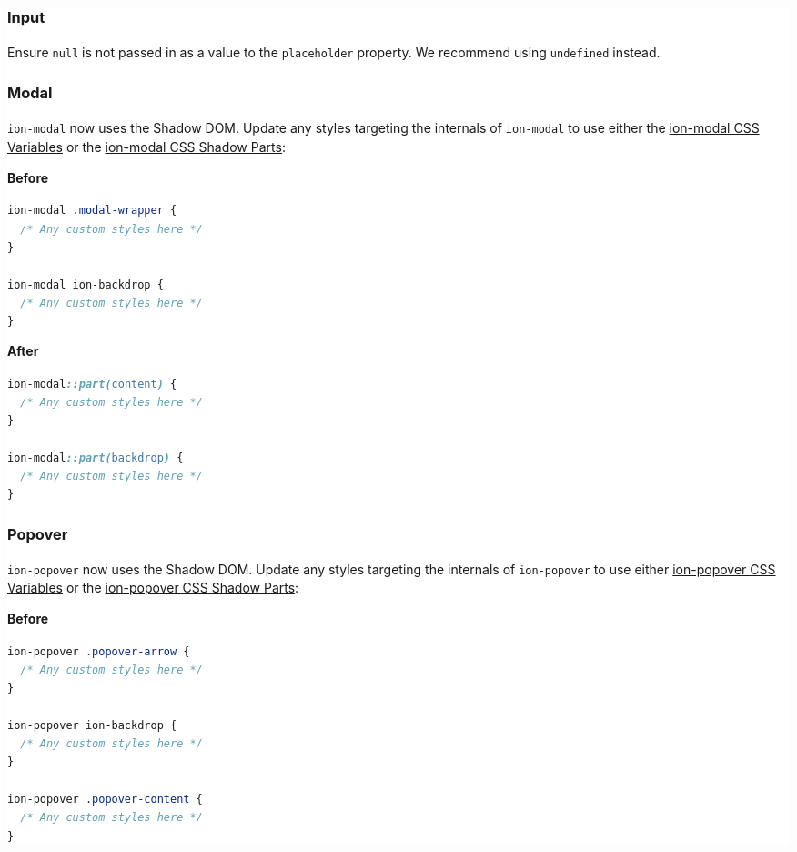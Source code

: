 ### Input

Ensure `null` is not passed in as a value to the `placeholder` property. We recommend using `undefined` instead.

### Modal

`ion-modal` now uses the Shadow DOM. Update any styles targeting the internals of `ion-modal` to use either the [ion-modal CSS Variables](../api/modal#css-custom-properties) or the [ion-modal CSS Shadow Parts](../api/modal#css-shadow-parts):

**Before**

```css
ion-modal .modal-wrapper {
  /* Any custom styles here */
}

ion-modal ion-backdrop {
  /* Any custom styles here */
}
```

**After**

```css
ion-modal::part(content) {
  /* Any custom styles here */
}

ion-modal::part(backdrop) {
  /* Any custom styles here */
}
```

### Popover

`ion-popover` now uses the Shadow DOM. Update any styles targeting the internals of `ion-popover` to use either [ion-popover CSS Variables](../api/popover#css-custom-properties) or the [ion-popover CSS Shadow Parts](../api/popover#css-shadow-parts):

**Before**

```css
ion-popover .popover-arrow {
  /* Any custom styles here */
}

ion-popover ion-backdrop {
  /* Any custom styles here */
}

ion-popover .popover-content {
  /* Any custom styles here */
}
```
